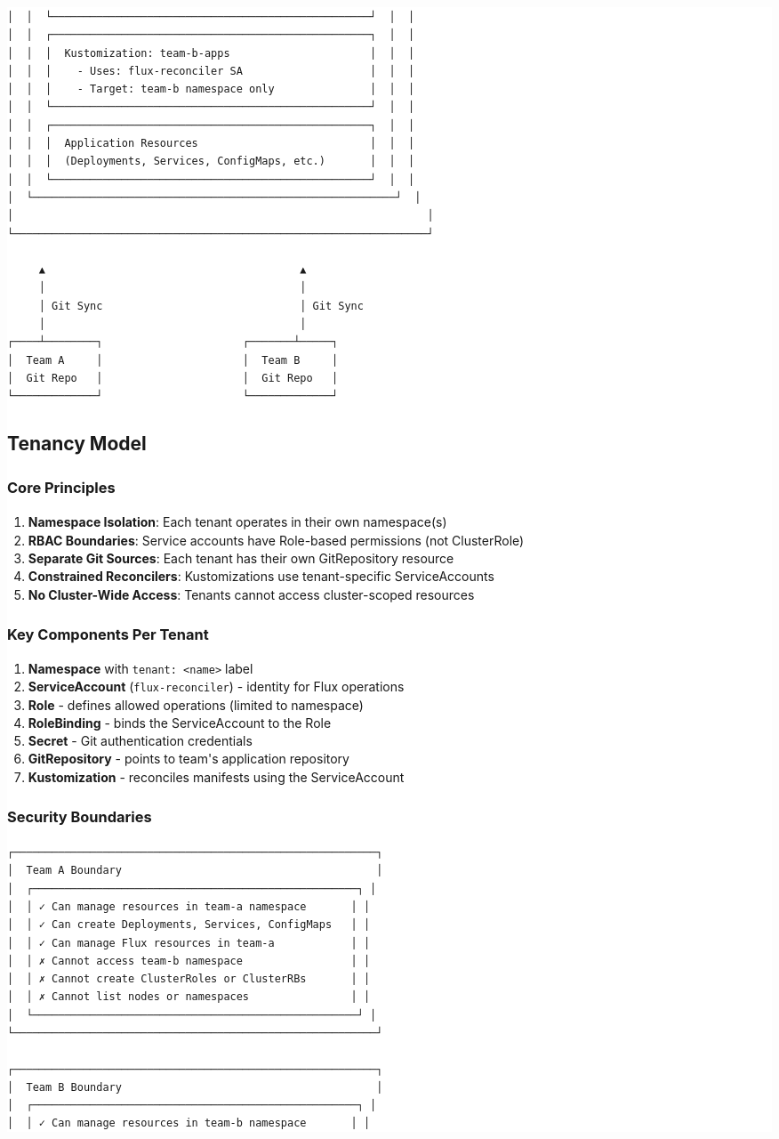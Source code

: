 ```
│  │  └──────────────────────────────────────────────────┘  │  │
│  │  ┌──────────────────────────────────────────────────┐  │  │
│  │  │  Kustomization: team-b-apps                      │  │  │
│  │  │    - Uses: flux-reconciler SA                    │  │  │
│  │  │    - Target: team-b namespace only               │  │  │
│  │  └──────────────────────────────────────────────────┘  │  │
│  │  ┌──────────────────────────────────────────────────┐  │  │
│  │  │  Application Resources                           │  │  │
│  │  │  (Deployments, Services, ConfigMaps, etc.)       │  │  │
│  │  └──────────────────────────────────────────────────┘  │  │
│  └─────────────────────────────────────────────────────────┘  │
│                                                                 │
└─────────────────────────────────────────────────────────────────┘

     ▲                                        ▲
     │                                        │
     │ Git Sync                               │ Git Sync
     │                                        │
┌────┴────────┐                      ┌───────┴─────┐
│  Team A     │                      │  Team B     │
│  Git Repo   │                      │  Git Repo   │
└─────────────┘                      └─────────────┘
```

## Tenancy Model

### Core Principles

1. **Namespace Isolation**: Each tenant operates in their own namespace(s)
2. **RBAC Boundaries**: Service accounts have Role-based permissions (not ClusterRole)
3. **Separate Git Sources**: Each tenant has their own GitRepository resource
4. **Constrained Reconcilers**: Kustomizations use tenant-specific ServiceAccounts
5. **No Cluster-Wide Access**: Tenants cannot access cluster-scoped resources

### Key Components Per Tenant

1. **Namespace** with `tenant: <name>` label
2. **ServiceAccount** (`flux-reconciler`) - identity for Flux operations
3. **Role** - defines allowed operations (limited to namespace)
4. **RoleBinding** - binds the ServiceAccount to the Role
5. **Secret** - Git authentication credentials
6. **GitRepository** - points to team's application repository
7. **Kustomization** - reconciles manifests using the ServiceAccount

### Security Boundaries

```
┌─────────────────────────────────────────────────────────┐
│  Team A Boundary                                        │
│  ┌───────────────────────────────────────────────────┐ │
│  │ ✓ Can manage resources in team-a namespace       │ │
│  │ ✓ Can create Deployments, Services, ConfigMaps   │ │
│  │ ✓ Can manage Flux resources in team-a            │ │
│  │ ✗ Cannot access team-b namespace                 │ │
│  │ ✗ Cannot create ClusterRoles or ClusterRBs       │ │
│  │ ✗ Cannot list nodes or namespaces                │ │
│  └───────────────────────────────────────────────────┘ │
└─────────────────────────────────────────────────────────┘

┌─────────────────────────────────────────────────────────┐
│  Team B Boundary                                        │
│  ┌───────────────────────────────────────────────────┐ │
│  │ ✓ Can manage resources in team-b namespace       │ │
```